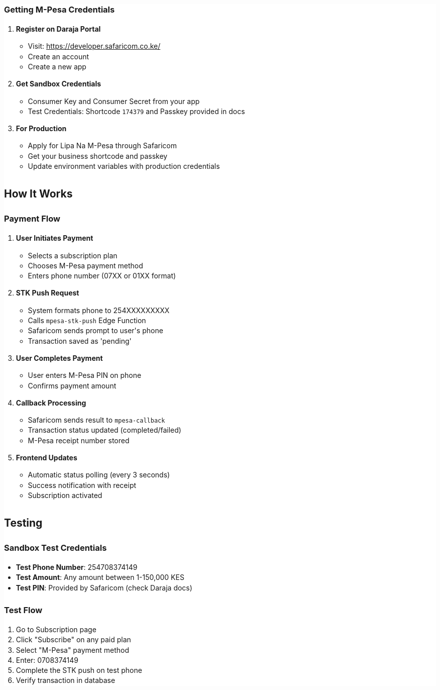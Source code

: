 ### Getting M-Pesa Credentials

1. **Register on Daraja Portal**
   - Visit: https://developer.safaricom.co.ke/
   - Create an account
   - Create a new app

2. **Get Sandbox Credentials**
   - Consumer Key and Consumer Secret from your app
   - Test Credentials: Shortcode `174379` and Passkey provided in docs

3. **For Production**
   - Apply for Lipa Na M-Pesa through Safaricom
   - Get your business shortcode and passkey
   - Update environment variables with production credentials

## How It Works

### Payment Flow

1. **User Initiates Payment**
   - Selects a subscription plan
   - Chooses M-Pesa payment method
   - Enters phone number (07XX or 01XX format)

2. **STK Push Request**
   - System formats phone to 254XXXXXXXXX
   - Calls `mpesa-stk-push` Edge Function
   - Safaricom sends prompt to user's phone
   - Transaction saved as 'pending'

3. **User Completes Payment**
   - User enters M-Pesa PIN on phone
   - Confirms payment amount

4. **Callback Processing**
   - Safaricom sends result to `mpesa-callback`
   - Transaction status updated (completed/failed)
   - M-Pesa receipt number stored

5. **Frontend Updates**
   - Automatic status polling (every 3 seconds)
   - Success notification with receipt
   - Subscription activated

## Testing

### Sandbox Test Credentials
- **Test Phone Number**: 254708374149
- **Test Amount**: Any amount between 1-150,000 KES
- **Test PIN**: Provided by Safaricom (check Daraja docs)

### Test Flow
1. Go to Subscription page
2. Click "Subscribe" on any paid plan
3. Select "M-Pesa" payment method
4. Enter: 0708374149
5. Complete the STK push on test phone
6. Verify transaction in database
